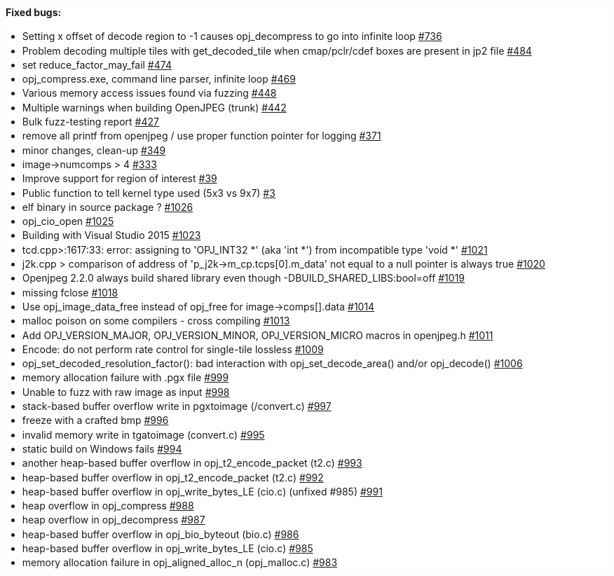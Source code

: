 **Fixed bugs:**

- Setting x offset of decode region to -1 causes opj\_decompress to go into infinite loop [\#736](https://github.com/uclouvain/openjpeg/issues/736)
- Problem decoding multiple tiles with get\_decoded\_tile when cmap/pclr/cdef boxes are present in jp2 file [\#484](https://github.com/uclouvain/openjpeg/issues/484)
- set reduce\_factor\_may\_fail [\#474](https://github.com/uclouvain/openjpeg/issues/474)
- opj\_compress.exe, command line parser, infinite loop [\#469](https://github.com/uclouvain/openjpeg/issues/469)
- Various memory access issues found via fuzzing [\#448](https://github.com/uclouvain/openjpeg/issues/448)
- Multiple warnings when building OpenJPEG \(trunk\) [\#442](https://github.com/uclouvain/openjpeg/issues/442)
- Bulk fuzz-testing report [\#427](https://github.com/uclouvain/openjpeg/issues/427)
- remove all printf from openjpeg / use proper function pointer for logging [\#371](https://github.com/uclouvain/openjpeg/issues/371)
- minor changes, clean-up [\#349](https://github.com/uclouvain/openjpeg/issues/349)
- image-\>numcomps \> 4 [\#333](https://github.com/uclouvain/openjpeg/issues/333)
- Improve support for region of interest [\#39](https://github.com/uclouvain/openjpeg/issues/39)
- Public function to tell kernel type used \(5x3 vs 9x7\) [\#3](https://github.com/uclouvain/openjpeg/issues/3)
- elf binary in source package ?  [\#1026](https://github.com/uclouvain/openjpeg/issues/1026)
- opj\_cio\_open [\#1025](https://github.com/uclouvain/openjpeg/issues/1025)
- Building with Visual Studio 2015 [\#1023](https://github.com/uclouvain/openjpeg/issues/1023)
- tcd.cpp\>:1617:33: error: assigning to 'OPJ\_INT32 \*' \(aka 'int \*'\) from incompatible type 'void \*' [\#1021](https://github.com/uclouvain/openjpeg/issues/1021)
- j2k.cpp \> comparison of address of 'p\_j2k-\>m\_cp.tcps\[0\].m\_data' not equal to a null pointer is always true [\#1020](https://github.com/uclouvain/openjpeg/issues/1020)
- Openjpeg 2.2.0 always build shared library even though -DBUILD\_SHARED\_LIBS:bool=off [\#1019](https://github.com/uclouvain/openjpeg/issues/1019)
- missing fclose [\#1018](https://github.com/uclouvain/openjpeg/issues/1018)
- Use opj\_image\_data\_free instead of opj\_free for image-\>comps\[\].data [\#1014](https://github.com/uclouvain/openjpeg/issues/1014)
- malloc poison on some compilers - cross compiling [\#1013](https://github.com/uclouvain/openjpeg/issues/1013)
- Add OPJ\_VERSION\_MAJOR, OPJ\_VERSION\_MINOR, OPJ\_VERSION\_MICRO macros in openjpeg.h [\#1011](https://github.com/uclouvain/openjpeg/issues/1011)
- Encode: do not perform rate control for single-tile lossless [\#1009](https://github.com/uclouvain/openjpeg/issues/1009)
- opj\_set\_decoded\_resolution\_factor\(\): bad interaction with opj\_set\_decode\_area\(\) and/or opj\_decode\(\) [\#1006](https://github.com/uclouvain/openjpeg/issues/1006)
- memory allocation failure with .pgx file [\#999](https://github.com/uclouvain/openjpeg/issues/999)
- Unable to fuzz with raw image as input [\#998](https://github.com/uclouvain/openjpeg/issues/998)
- stack-based buffer overflow write in pgxtoimage \(/convert.c\) [\#997](https://github.com/uclouvain/openjpeg/issues/997)
- freeze with a crafted bmp [\#996](https://github.com/uclouvain/openjpeg/issues/996)
- invalid memory write in tgatoimage \(convert.c\) [\#995](https://github.com/uclouvain/openjpeg/issues/995)
- static build on Windows fails [\#994](https://github.com/uclouvain/openjpeg/issues/994)
- another heap-based buffer overflow in opj\_t2\_encode\_packet \(t2.c\) [\#993](https://github.com/uclouvain/openjpeg/issues/993)
- heap-based buffer overflow in opj\_t2\_encode\_packet \(t2.c\) [\#992](https://github.com/uclouvain/openjpeg/issues/992)
- heap-based buffer overflow in opj\_write\_bytes\_LE \(cio.c\) \(unfixed \#985\) [\#991](https://github.com/uclouvain/openjpeg/issues/991)
- heap overflow in opj\_compress [\#988](https://github.com/uclouvain/openjpeg/issues/988)
- heap overflow in opj\_decompress [\#987](https://github.com/uclouvain/openjpeg/issues/987)
- heap-based buffer overflow in opj\_bio\_byteout \(bio.c\) [\#986](https://github.com/uclouvain/openjpeg/issues/986)
- heap-based buffer overflow in opj\_write\_bytes\_LE \(cio.c\) [\#985](https://github.com/uclouvain/openjpeg/issues/985)
- memory allocation failure in opj\_aligned\_alloc\_n \(opj\_malloc.c\) [\#983](https://github.com/uclouvain/openjpeg/issues/983)